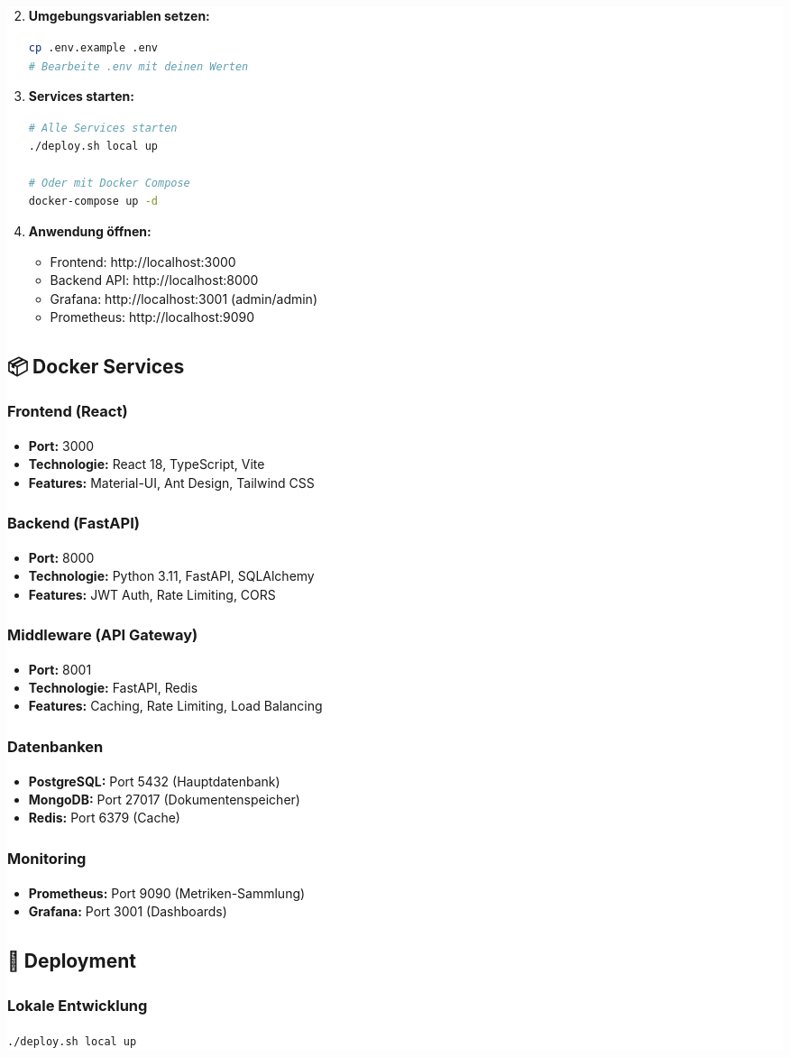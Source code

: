 2. **Umgebungsvariablen setzen:**
   ```bash
   cp .env.example .env
   # Bearbeite .env mit deinen Werten
   ```

3. **Services starten:**
   ```bash
   # Alle Services starten
   ./deploy.sh local up
   
   # Oder mit Docker Compose
   docker-compose up -d
   ```

4. **Anwendung öffnen:**
   - Frontend: http://localhost:3000
   - Backend API: http://localhost:8000
   - Grafana: http://localhost:3001 (admin/admin)
   - Prometheus: http://localhost:9090

## 📦 Docker Services

### Frontend (React)
- **Port:** 3000
- **Technologie:** React 18, TypeScript, Vite
- **Features:** Material-UI, Ant Design, Tailwind CSS

### Backend (FastAPI)
- **Port:** 8000
- **Technologie:** Python 3.11, FastAPI, SQLAlchemy
- **Features:** JWT Auth, Rate Limiting, CORS

### Middleware (API Gateway)
- **Port:** 8001
- **Technologie:** FastAPI, Redis
- **Features:** Caching, Rate Limiting, Load Balancing

### Datenbanken
- **PostgreSQL:** Port 5432 (Hauptdatenbank)
- **MongoDB:** Port 27017 (Dokumentenspeicher)
- **Redis:** Port 6379 (Cache)

### Monitoring
- **Prometheus:** Port 9090 (Metriken-Sammlung)
- **Grafana:** Port 3001 (Dashboards)

## 🔧 Deployment

### Lokale Entwicklung
```bash
./deploy.sh local up
```
